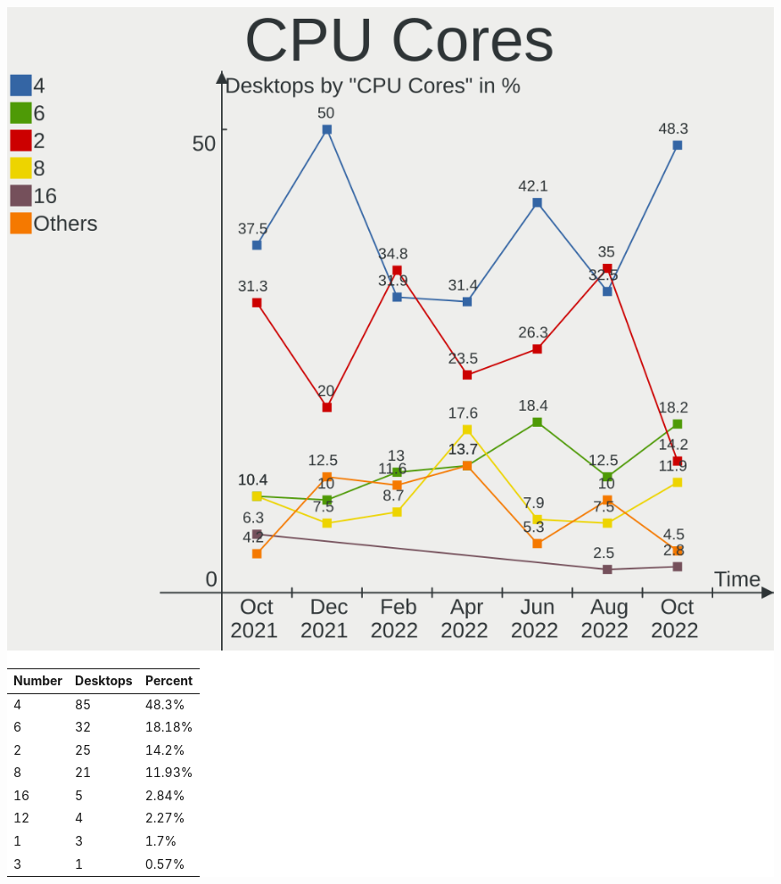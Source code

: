 ![CPU Cores](./images/line_chart/cpu_cores.svg)

| Number | Desktops | Percent |
|--------|----------|---------|
| 4      | 85       | 48.3%   |
| 6      | 32       | 18.18%  |
| 2      | 25       | 14.2%   |
| 8      | 21       | 11.93%  |
| 16     | 5        | 2.84%   |
| 12     | 4        | 2.27%   |
| 1      | 3        | 1.7%    |
| 3      | 1        | 0.57%   |
